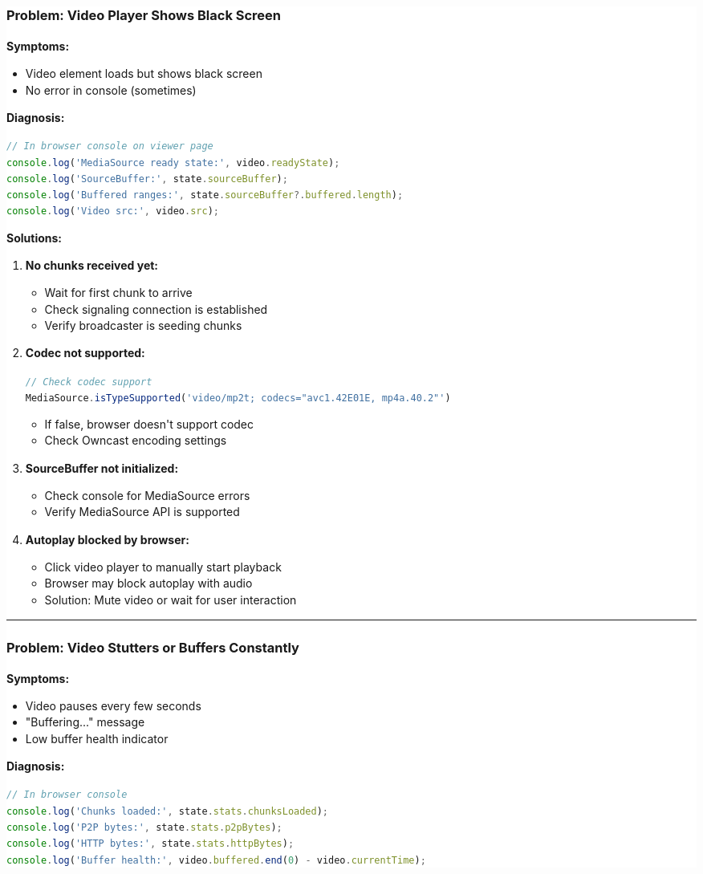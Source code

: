 ### Problem: Video Player Shows Black Screen

**Symptoms:**
- Video element loads but shows black screen
- No error in console (sometimes)

**Diagnosis:**
```javascript
// In browser console on viewer page
console.log('MediaSource ready state:', video.readyState);
console.log('SourceBuffer:', state.sourceBuffer);
console.log('Buffered ranges:', state.sourceBuffer?.buffered.length);
console.log('Video src:', video.src);
```

**Solutions:**

1. **No chunks received yet:**
   - Wait for first chunk to arrive
   - Check signaling connection is established
   - Verify broadcaster is seeding chunks

2. **Codec not supported:**
   ```javascript
   // Check codec support
   MediaSource.isTypeSupported('video/mp2t; codecs="avc1.42E01E, mp4a.40.2"')
   ```
   - If false, browser doesn't support codec
   - Check Owncast encoding settings

3. **SourceBuffer not initialized:**
   - Check console for MediaSource errors
   - Verify MediaSource API is supported

4. **Autoplay blocked by browser:**
   - Click video player to manually start playback
   - Browser may block autoplay with audio
   - Solution: Mute video or wait for user interaction

---

### Problem: Video Stutters or Buffers Constantly

**Symptoms:**
- Video pauses every few seconds
- "Buffering..." message
- Low buffer health indicator

**Diagnosis:**
```javascript
// In browser console
console.log('Chunks loaded:', state.stats.chunksLoaded);
console.log('P2P bytes:', state.stats.p2pBytes);
console.log('HTTP bytes:', state.stats.httpBytes);
console.log('Buffer health:', video.buffered.end(0) - video.currentTime);
```
